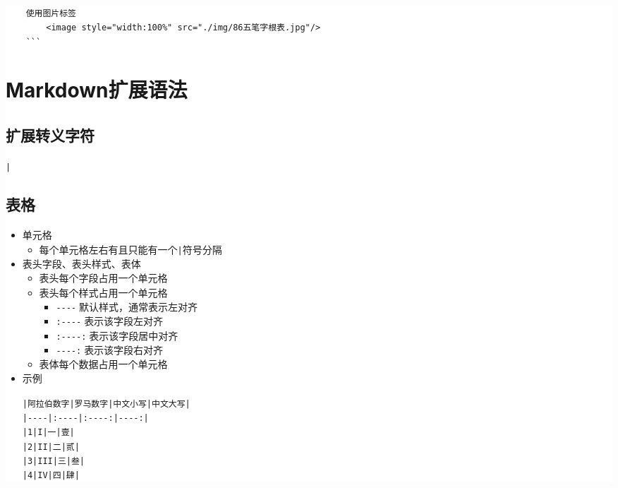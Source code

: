         使用图片标签
            <image style="width:100%" src="./img/86五笔字根表.jpg"/>
        ```
        
# Markdown扩展语法

## 扩展转义字符
```
|
```

## 表格 
* 单元格
    * 每个单元格左右有且只能有一个`|`符号分隔
* 表头字段、表头样式、表体
    * 表头每个字段占用一个单元格
    * 表头每个样式占用一个单元格 
        * `----` 默认样式，通常表示左对齐
        * `:----` 表示该字段左对齐
        * `:----:` 表示该字段居中对齐
        * `----:` 表示该字段右对齐
    * 表体每个数据占用一个单元格
* 示例
    ```
    |阿拉伯数字|罗马数字|中文小写|中文大写|
    |----|:----|:----:|----:|
    |1|I|一|壹|
    |2|II|二|贰|
    |3|III|三|叁|
    |4|IV|四|肆|
    ```